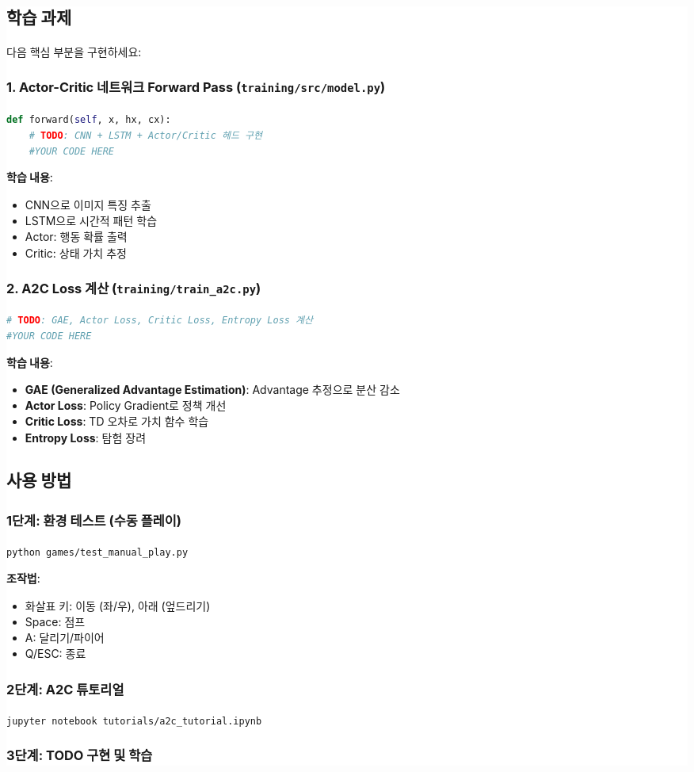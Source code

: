 ## 학습 과제

다음 핵심 부분을 구현하세요:

### 1. Actor-Critic 네트워크 Forward Pass (`training/src/model.py`)

```python
def forward(self, x, hx, cx):
    # TODO: CNN + LSTM + Actor/Critic 헤드 구현
    #YOUR CODE HERE
```

**학습 내용**:
- CNN으로 이미지 특징 추출
- LSTM으로 시간적 패턴 학습
- Actor: 행동 확률 출력
- Critic: 상태 가치 추정

### 2. A2C Loss 계산 (`training/train_a2c.py`)

```python
# TODO: GAE, Actor Loss, Critic Loss, Entropy Loss 계산
#YOUR CODE HERE
```

**학습 내용**:
- **GAE (Generalized Advantage Estimation)**: Advantage 추정으로 분산 감소
- **Actor Loss**: Policy Gradient로 정책 개선
- **Critic Loss**: TD 오차로 가치 함수 학습
- **Entropy Loss**: 탐험 장려

## 사용 방법

### 1단계: 환경 테스트 (수동 플레이)

```bash
python games/test_manual_play.py
```

**조작법**:
- 화살표 키: 이동 (좌/우), 아래 (엎드리기)
- Space: 점프
- A: 달리기/파이어
- Q/ESC: 종료

### 2단계: A2C 튜토리얼

```bash
jupyter notebook tutorials/a2c_tutorial.ipynb
```

### 3단계: TODO 구현 및 학습

